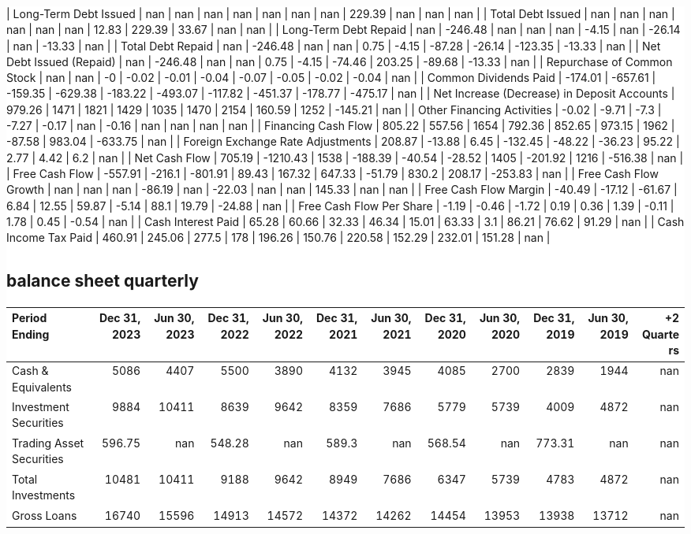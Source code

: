 | Long-Term Debt Issued                       |         nan    |         nan    |         nan    |         nan    |         nan    |         nan    |         nan    |         229.39 |         nan    |         nan    |           nan |
| Total Debt Issued                           |         nan    |         nan    |         nan    |         nan    |         nan    |         nan    |          12.83 |         229.39 |          33.67 |         nan    |           nan |
| Long-Term Debt Repaid                       |         nan    |        -246.48 |         nan    |         nan    |         nan    |          -4.15 |         nan    |         -26.14 |         nan    |         -13.33 |           nan |
| Total Debt Repaid                           |         nan    |        -246.48 |         nan    |         nan    |           0.75 |          -4.15 |         -87.28 |         -26.14 |        -123.35 |         -13.33 |           nan |
| Net Debt Issued (Repaid)                    |         nan    |        -246.48 |         nan    |         nan    |           0.75 |          -4.15 |         -74.46 |         203.25 |         -89.68 |         -13.33 |           nan |
| Repurchase of Common Stock                  |         nan    |         nan    |          -0    |          -0.02 |          -0.01 |          -0.04 |          -0.07 |          -0.05 |          -0.02 |          -0.04 |           nan |
| Common Dividends Paid                       |        -174.01 |        -657.61 |        -159.35 |        -629.38 |        -183.22 |        -493.07 |        -117.82 |        -451.37 |        -178.77 |        -475.17 |           nan |
| Net Increase (Decrease) in Deposit Accounts |         979.26 |        1471    |        1821    |        1429    |        1035    |        1470    |        2154    |         160.59 |        1252    |        -145.21 |           nan |
| Other Financing Activities                  |          -0.02 |          -9.71 |          -7.3  |          -7.27 |          -0.17 |         nan    |          -0.16 |         nan    |         nan    |         nan    |           nan |
| Financing Cash Flow                         |         805.22 |         557.56 |        1654    |         792.36 |         852.65 |         973.15 |        1962    |         -87.58 |         983.04 |        -633.75 |           nan |
| Foreign Exchange Rate Adjustments           |         208.87 |         -13.88 |           6.45 |        -132.45 |         -48.22 |         -36.23 |          95.22 |           2.77 |           4.42 |           6.2  |           nan |
| Net Cash Flow                               |         705.19 |       -1210.43 |        1538    |        -188.39 |         -40.54 |         -28.52 |        1405    |        -201.92 |        1216    |        -516.38 |           nan |
| Free Cash Flow                              |        -557.91 |        -216.1  |        -801.91 |          89.43 |         167.32 |         647.33 |         -51.79 |         830.2  |         208.17 |        -253.83 |           nan |
| Free Cash Flow Growth                       |         nan    |         nan    |         nan    |         -86.19 |         nan    |         -22.03 |         nan    |         nan    |         145.33 |         nan    |           nan |
| Free Cash Flow Margin                       |         -40.49 |         -17.12 |         -61.67 |           6.84 |          12.55 |          59.87 |          -5.14 |          88.1  |          19.79 |         -24.88 |           nan |
| Free Cash Flow Per Share                    |          -1.19 |          -0.46 |          -1.72 |           0.19 |           0.36 |           1.39 |          -0.11 |           1.78 |           0.45 |          -0.54 |           nan |
| Cash Interest Paid                          |          65.28 |          60.66 |          32.33 |          46.34 |          15.01 |          63.33 |           3.1  |          86.21 |          76.62 |          91.29 |           nan |
| Cash Income Tax Paid                        |         460.91 |         245.06 |         277.5  |         178    |         196.26 |         150.76 |         220.58 |         152.29 |         232.01 |         151.28 |           nan |

## balance sheet quarterly
| Period Ending                      |   Dec 31, 2023 |   Jun 30, 2023 |   Dec 31, 2022 |   Jun 30, 2022 |   Dec 31, 2021 |   Jun 30, 2021 |   Dec 31, 2020 |   Jun 30, 2020 |   Dec 31, 2019 |   Jun 30, 2019 |   +2 Quarters |
|:-----------------------------------|---------------:|---------------:|---------------:|---------------:|---------------:|---------------:|---------------:|---------------:|---------------:|---------------:|--------------:|
| Cash & Equivalents                 |        5086    |        4407    |        5500    |        3890    |        4132    |        3945    |        4085    |        2700    |        2839    |        1944    |           nan |
| Investment Securities              |        9884    |       10411    |        8639    |        9642    |        8359    |        7686    |        5779    |        5739    |        4009    |        4872    |           nan |
| Trading Asset Securities           |         596.75 |         nan    |         548.28 |         nan    |         589.3  |         nan    |         568.54 |         nan    |         773.31 |         nan    |           nan |
| Total Investments                  |       10481    |       10411    |        9188    |        9642    |        8949    |        7686    |        6347    |        5739    |        4783    |        4872    |           nan |
| Gross Loans                        |       16740    |       15596    |       14913    |       14572    |       14372    |       14262    |       14454    |       13953    |       13938    |       13712    |           nan |